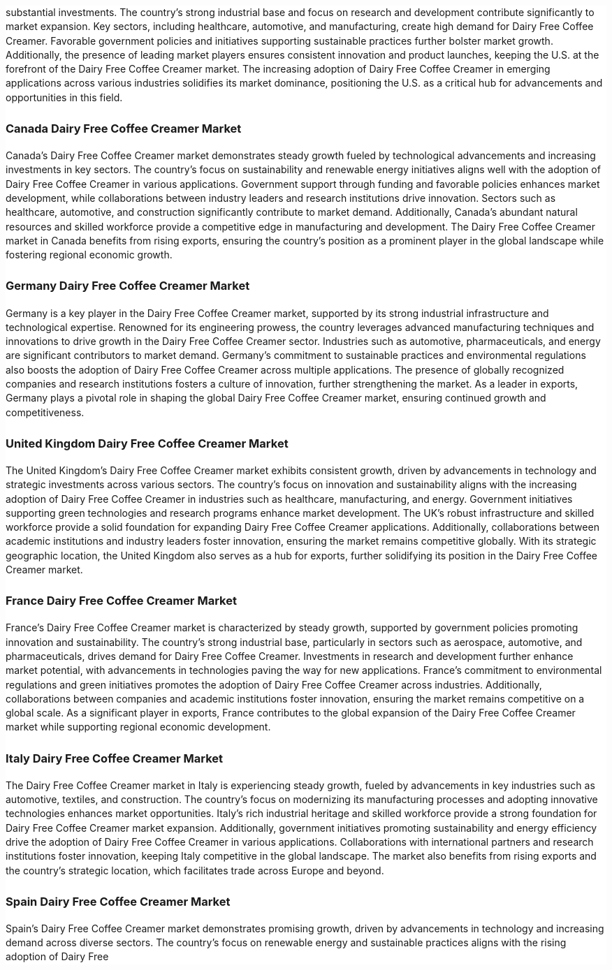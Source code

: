substantial investments. The country&rsquo;s strong industrial base and focus on research and development contribute significantly to market expansion. Key sectors, including healthcare, automotive, and manufacturing, create high demand for Dairy Free Coffee Creamer. Favorable government policies and initiatives supporting sustainable practices further bolster market growth. Additionally, the presence of leading market players ensures consistent innovation and product launches, keeping the U.S. at the forefront of the Dairy Free Coffee Creamer market. The increasing adoption of Dairy Free Coffee Creamer in emerging applications across various industries solidifies its market dominance, positioning the U.S. as a critical hub for advancements and opportunities in this field.</p><h3>Canada Dairy Free Coffee Creamer Market</h3><p>Canada&rsquo;s Dairy Free Coffee Creamer market demonstrates steady growth fueled by technological advancements and increasing investments in key sectors. The country&rsquo;s focus on sustainability and renewable energy initiatives aligns well with the adoption of Dairy Free Coffee Creamer in various applications. Government support through funding and favorable policies enhances market development, while collaborations between industry leaders and research institutions drive innovation. Sectors such as healthcare, automotive, and construction significantly contribute to market demand. Additionally, Canada&rsquo;s abundant natural resources and skilled workforce provide a competitive edge in manufacturing and development. The Dairy Free Coffee Creamer market in Canada benefits from rising exports, ensuring the country&rsquo;s position as a prominent player in the global landscape while fostering regional economic growth.</p><h3>Germany Dairy Free Coffee Creamer Market</h3><p>Germany is a key player in the Dairy Free Coffee Creamer market, supported by its strong industrial infrastructure and technological expertise. Renowned for its engineering prowess, the country leverages advanced manufacturing techniques and innovations to drive growth in the Dairy Free Coffee Creamer sector. Industries such as automotive, pharmaceuticals, and energy are significant contributors to market demand. Germany&rsquo;s commitment to sustainable practices and environmental regulations also boosts the adoption of Dairy Free Coffee Creamer across multiple applications. The presence of globally recognized companies and research institutions fosters a culture of innovation, further strengthening the market. As a leader in exports, Germany plays a pivotal role in shaping the global Dairy Free Coffee Creamer market, ensuring continued growth and competitiveness.</p><h3>United Kingdom Dairy Free Coffee Creamer Market</h3><p>The United Kingdom&rsquo;s Dairy Free Coffee Creamer market exhibits consistent growth, driven by advancements in technology and strategic investments across various sectors. The country&rsquo;s focus on innovation and sustainability aligns with the increasing adoption of Dairy Free Coffee Creamer in industries such as healthcare, manufacturing, and energy. Government initiatives supporting green technologies and research programs enhance market development. The UK&rsquo;s robust infrastructure and skilled workforce provide a solid foundation for expanding Dairy Free Coffee Creamer applications. Additionally, collaborations between academic institutions and industry leaders foster innovation, ensuring the market remains competitive globally. With its strategic geographic location, the United Kingdom also serves as a hub for exports, further solidifying its position in the Dairy Free Coffee Creamer market.</p><h3>France Dairy Free Coffee Creamer Market</h3><p>France&rsquo;s Dairy Free Coffee Creamer market is characterized by steady growth, supported by government policies promoting innovation and sustainability. The country&rsquo;s strong industrial base, particularly in sectors such as aerospace, automotive, and pharmaceuticals, drives demand for Dairy Free Coffee Creamer. Investments in research and development further enhance market potential, with advancements in technologies paving the way for new applications. France&rsquo;s commitment to environmental regulations and green initiatives promotes the adoption of Dairy Free Coffee Creamer across industries. Additionally, collaborations between companies and academic institutions foster innovation, ensuring the market remains competitive on a global scale. As a significant player in exports, France contributes to the global expansion of the Dairy Free Coffee Creamer market while supporting regional economic development.</p><h3>Italy Dairy Free Coffee Creamer Market</h3><p>The Dairy Free Coffee Creamer market in Italy is experiencing steady growth, fueled by advancements in key industries such as automotive, textiles, and construction. The country&rsquo;s focus on modernizing its manufacturing processes and adopting innovative technologies enhances market opportunities. Italy&rsquo;s rich industrial heritage and skilled workforce provide a strong foundation for Dairy Free Coffee Creamer market expansion. Additionally, government initiatives promoting sustainability and energy efficiency drive the adoption of Dairy Free Coffee Creamer in various applications. Collaborations with international partners and research institutions foster innovation, keeping Italy competitive in the global landscape. The market also benefits from rising exports and the country&rsquo;s strategic location, which facilitates trade across Europe and beyond.</p><h3>Spain Dairy Free Coffee Creamer Market</h3><p>Spain&rsquo;s Dairy Free Coffee Creamer market demonstrates promising growth, driven by advancements in technology and increasing demand across diverse sectors. The country&rsquo;s focus on renewable energy and sustainable practices aligns with the rising adoption of Dairy Free